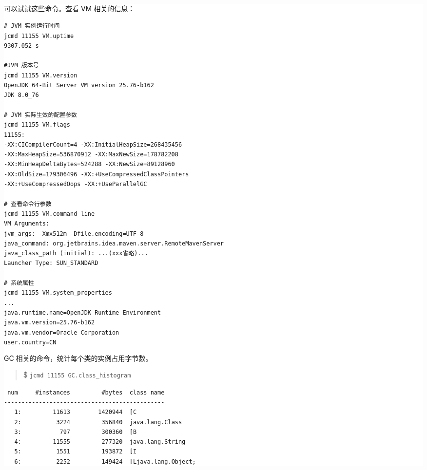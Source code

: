 ```
```

可以试试这些命令。查看 VM 相关的信息：

```shell
# JVM 实例运行时间
jcmd 11155 VM.uptime
9307.052 s

#JVM 版本号
jcmd 11155 VM.version
OpenJDK 64-Bit Server VM version 25.76-b162
JDK 8.0_76

# JVM 实际生效的配置参数
jcmd 11155 VM.flags
11155:
-XX:CICompilerCount=4 -XX:InitialHeapSize=268435456
-XX:MaxHeapSize=536870912 -XX:MaxNewSize=178782208
-XX:MinHeapDeltaBytes=524288 -XX:NewSize=89128960
-XX:OldSize=179306496 -XX:+UseCompressedClassPointers
-XX:+UseCompressedOops -XX:+UseParallelGC

# 查看命令行参数
jcmd 11155 VM.command_line
VM Arguments:
jvm_args: -Xmx512m -Dfile.encoding=UTF-8
java_command: org.jetbrains.idea.maven.server.RemoteMavenServer
java_class_path (initial): ...(xxx省略)...
Launcher Type: SUN_STANDARD

# 系统属性
jcmd 11155 VM.system_properties
...
java.runtime.name=OpenJDK Runtime Environment
java.vm.version=25.76-b162
java.vm.vendor=Oracle Corporation
user.country=CN
```

GC 相关的命令，统计每个类的实例占用字节数。

> $ `jcmd 11155 GC.class_histogram`

```
 num     #instances         #bytes  class name
----------------------------------------------
   1:         11613        1420944  [C
   2:          3224         356840  java.lang.Class
   3:           797         300360  [B
   4:         11555         277320  java.lang.String
   5:          1551         193872  [I
   6:          2252         149424  [Ljava.lang.Object;
```
